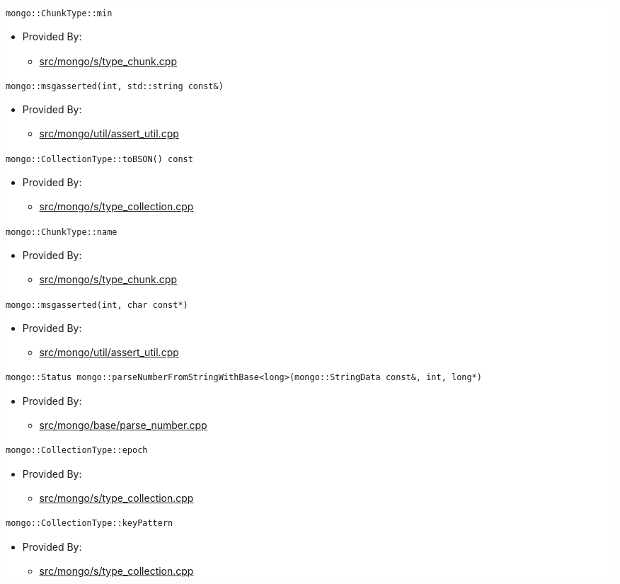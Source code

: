 <div></div>

    mongo::ChunkType::min

- Provided By:

    - [src/mongo/s/type\_chunk.cpp](../../../../sharding/config\_server\_schema)

<div></div>

    mongo::msgasserted(int, std::string const&)

- Provided By:

    - [src/mongo/util/assert\_util.cpp](../../../../utilities/utilities)

<div></div>

    mongo::CollectionType::toBSON() const

- Provided By:

    - [src/mongo/s/type\_collection.cpp](../../../../sharding/config\_server\_schema)

<div></div>

    mongo::ChunkType::name

- Provided By:

    - [src/mongo/s/type\_chunk.cpp](../../../../sharding/config\_server\_schema)

<div></div>

    mongo::msgasserted(int, char const*)

- Provided By:

    - [src/mongo/util/assert\_util.cpp](../../../../utilities/utilities)

<div></div>

    mongo::Status mongo::parseNumberFromStringWithBase<long>(mongo::StringData const&, int, long*)

- Provided By:

    - [src/mongo/base/parse\_number.cpp](../../../../utilities/base\_utilites)

<div></div>

    mongo::CollectionType::epoch

- Provided By:

    - [src/mongo/s/type\_collection.cpp](../../../../sharding/config\_server\_schema)

<div></div>

    mongo::CollectionType::keyPattern

- Provided By:

    - [src/mongo/s/type\_collection.cpp](../../../../sharding/config\_server\_schema)

<div></div>
